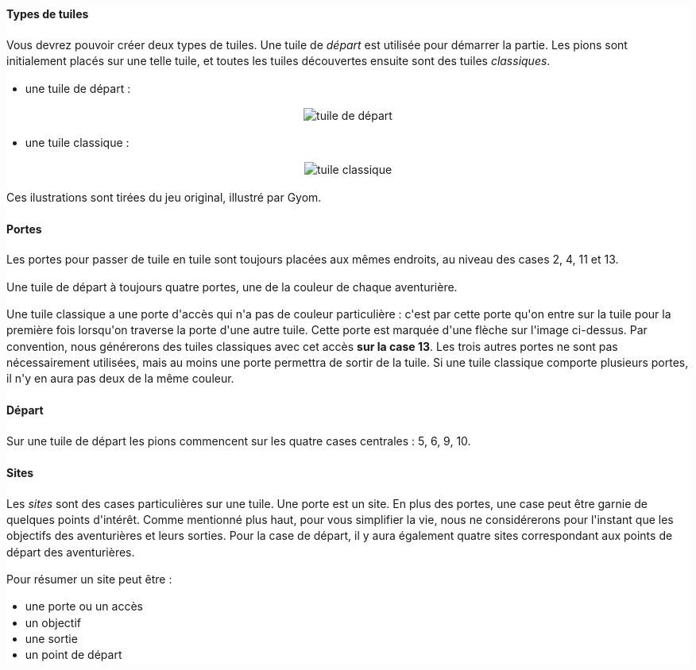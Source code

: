 #### Types de tuiles

Vous devrez pouvoir créer deux types de tuiles. Une tuile de *départ* est
utilisée pour démarrer la partie. Les pions sont initialement placés sur une
telle tuile, et toutes les tuiles découvertes ensuite sont des tuiles
*classiques*.

* une tuile de départ :

<center>
<img alt="tuile de départ" src="Images/magic-maze_depart.jpg" width=300px/>
</center>

* une tuile classique :

<center>
<img alt="tuile classique" src="Images/magic-maze_classique.jpg" width=300px/>
</center>

Ces ilustrations sont tirées du jeu original, illustré par Gyom.

#### Portes

Les portes pour passer de tuile en tuile sont toujours placées aux mêmes
endroits, au niveau des cases 2, 4, 11 et 13. 

Une tuile de départ à toujours quatre portes, une de la couleur de chaque
aventurière. 

Une tuile classique a une porte d'accès qui n'a pas de couleur particulière :
c'est par cette porte qu'on entre sur la tuile pour la première fois lorsqu'on
traverse la porte d'une autre tuile. Cette porte est marquée d'une flèche sur
l'image ci-dessus. Par convention, nous générerons des tuiles classiques avec
cet accès **sur la case 13**. Les trois autres portes ne sont pas nécessairement
utilisées, mais au moins une porte permettra de sortir de la tuile. Si une tuile
classique comporte plusieurs portes, il n'y en aura pas deux de la même couleur.

#### Départ

Sur une tuile de départ les pions commencent sur les quatre cases centrales : 5,
6, 9, 10.

#### Sites

Les *sites* sont des cases particulières sur une tuile. Une porte est un site.
En plus des portes, une case peut être garnie de quelques points d'intérêt.
Comme mentionné plus haut, pour vous simplifier la vie, nous ne considérerons
pour l'instant que les objectifs des aventurières et leurs sorties. Pour la case
de départ, il y aura également quatre sites correspondant aux points de départ
des aventurières.

Pour résumer un site peut être :

* une porte ou un accès
* un objectif
* une sortie
* un point de départ
